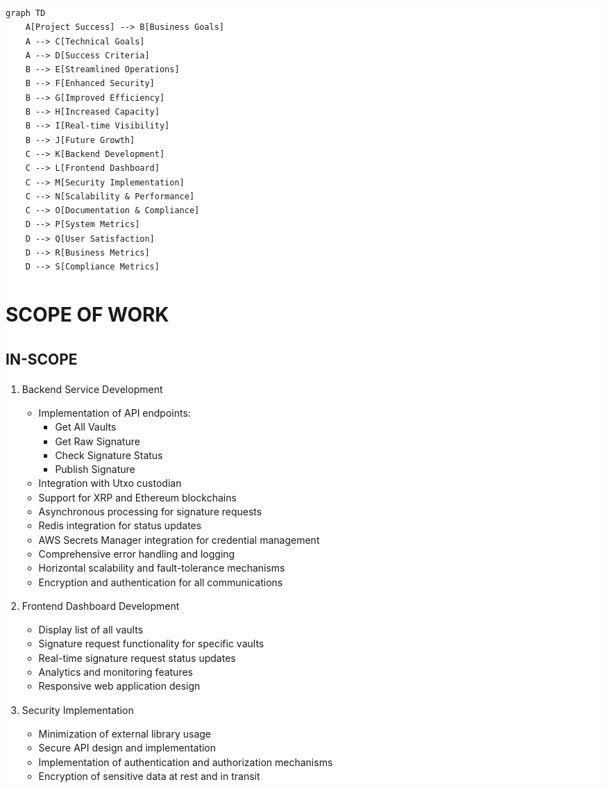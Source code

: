 ```mermaid
graph TD
    A[Project Success] --> B[Business Goals]
    A --> C[Technical Goals]
    A --> D[Success Criteria]
    B --> E[Streamlined Operations]
    B --> F[Enhanced Security]
    B --> G[Improved Efficiency]
    B --> H[Increased Capacity]
    B --> I[Real-time Visibility]
    B --> J[Future Growth]
    C --> K[Backend Development]
    C --> L[Frontend Dashboard]
    C --> M[Security Implementation]
    C --> N[Scalability & Performance]
    C --> O[Documentation & Compliance]
    D --> P[System Metrics]
    D --> Q[User Satisfaction]
    D --> R[Business Metrics]
    D --> S[Compliance Metrics]
```

# SCOPE OF WORK

## IN-SCOPE

1. Backend Service Development
   - Implementation of API endpoints:
     - Get All Vaults
     - Get Raw Signature
     - Check Signature Status
     - Publish Signature
   - Integration with Utxo custodian
   - Support for XRP and Ethereum blockchains
   - Asynchronous processing for signature requests
   - Redis integration for status updates
   - AWS Secrets Manager integration for credential management
   - Comprehensive error handling and logging
   - Horizontal scalability and fault-tolerance mechanisms
   - Encryption and authentication for all communications

2. Frontend Dashboard Development
   - Display list of all vaults
   - Signature request functionality for specific vaults
   - Real-time signature request status updates
   - Analytics and monitoring features
   - Responsive web application design

3. Security Implementation
   - Minimization of external library usage
   - Secure API design and implementation
   - Implementation of authentication and authorization mechanisms
   - Encryption of sensitive data at rest and in transit
